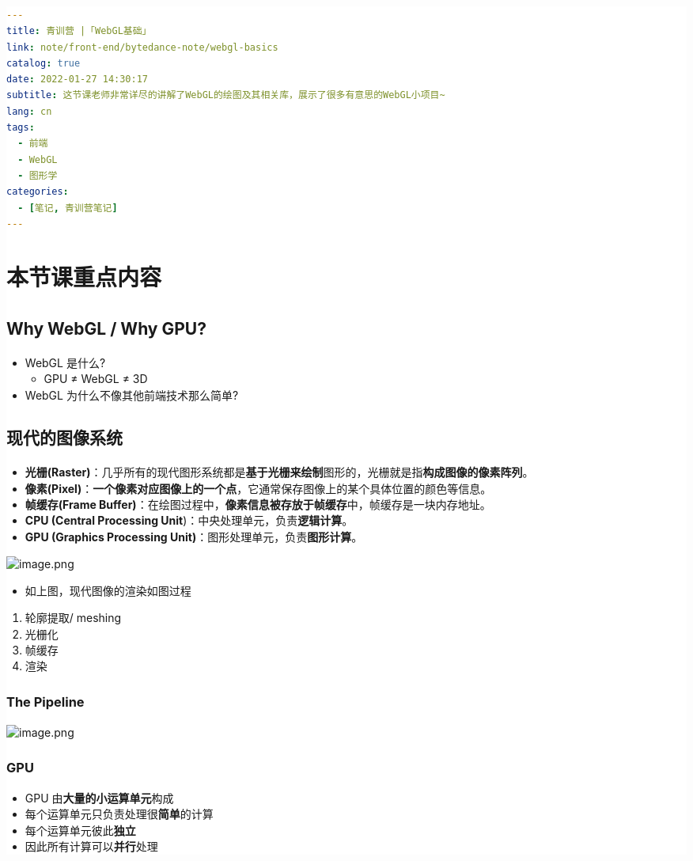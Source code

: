 ```yaml
---
title: 青训营 |「WebGL基础」
link: note/front-end/bytedance-note/webgl-basics
catalog: true
date: 2022-01-27 14:30:17
subtitle: 这节课老师非常详尽的讲解了WebGL的绘图及其相关库，展示了很多有意思的WebGL小项目~
lang: cn
tags:
  - 前端
  - WebGL
  - 图形学
categories:
  - [笔记, 青训营笔记]
---
```


# 本节课重点内容

## Why WebGL / Why GPU?

- WebGL 是什么?
  - GPU ≠ WebGL ≠ 3D
- WebGL 为什么不像其他前端技术那么简单?

## 现代的图像系统

- **光栅(Raster)**：几乎所有的现代图形系统都是**基于光栅来绘制**图形的，光栅就是指**构成图像的像素阵列**。
- **像素(Pixel)**：**一个像素对应图像上的一个点**，它通常保存图像上的某个具体位置的颜色等信息。
- **帧缓存(Frame Buffer)**：在绘图过程中，**像素信息被存放于帧缓存**中，帧缓存是一块内存地址。
- **CPU (Central Processing Unit**)：中央处理单元，负责**逻辑计算**。
- **GPU (Graphics Processing Unit)**：图形处理单元，负责**图形计算**。

![image.png](https://backblaze.cosine.ren/juejin/f97c08e4d8da45c4ae56b62f293a3be2~tplv-k3u1fbpfcp-watermark.png)

- 如上图，现代图像的渲染如图过程

1. 轮廓提取/ meshing
2. 光栅化
3. 帧缓存
4. 渲染

### The Pipeline

![image.png](https://backblaze.cosine.ren/juejin/c26dca222e6942149b5a70c480f401a1~tplv-k3u1fbpfcp-watermark.png)

### GPU

- GPU 由**大量的小运算单元**构成
- 每个运算单元只负责处理很**简单**的计算
- 每个运算单元彼此**独立**
- 因此所有计算可以**并行**处理

